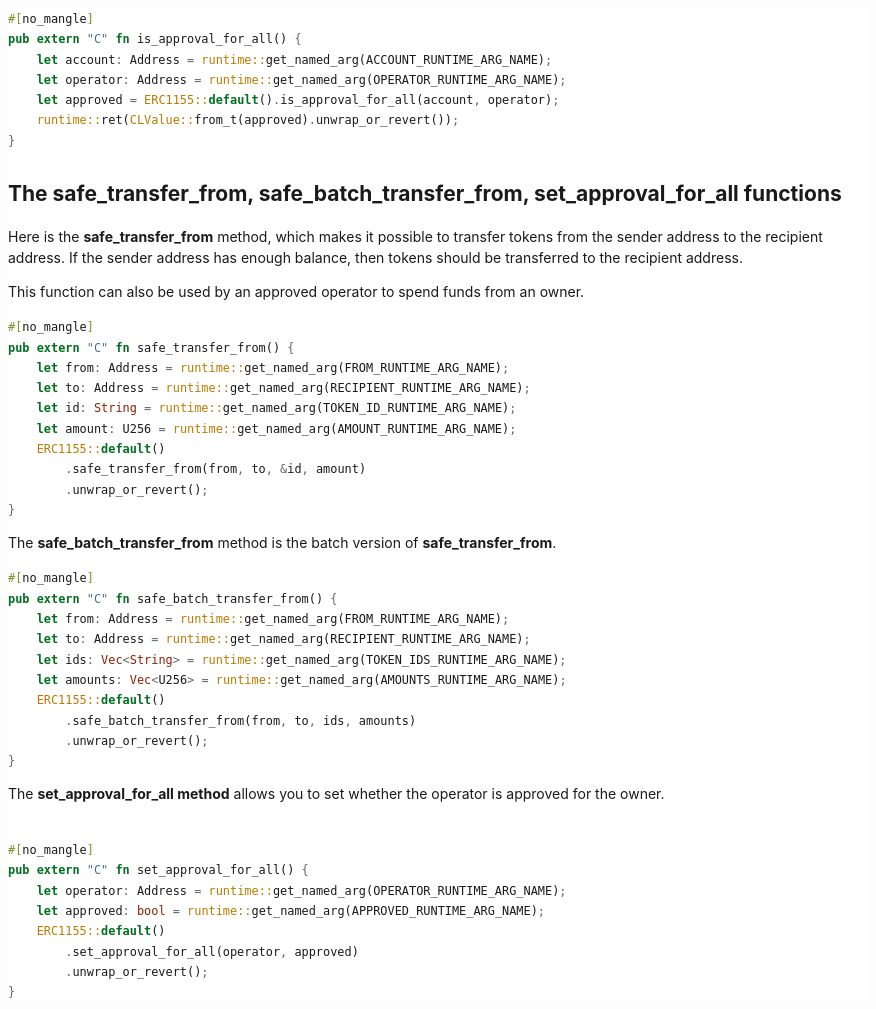 ```rust
#[no_mangle]
pub extern "C" fn is_approval_for_all() {
    let account: Address = runtime::get_named_arg(ACCOUNT_RUNTIME_ARG_NAME);
    let operator: Address = runtime::get_named_arg(OPERATOR_RUNTIME_ARG_NAME);
    let approved = ERC1155::default().is_approval_for_all(account, operator);
    runtime::ret(CLValue::from_t(approved).unwrap_or_revert());
}
```
## The **safe_transfer_from**, **safe_batch_transfer_from**, **set_approval_for_all** functions

Here is the **safe_transfer_from** method, which makes it possible to transfer tokens from the sender address to the recipient address. If the sender address has enough balance, then tokens should be transferred to the recipient address.

This function can also be used by an approved operator to spend funds from an owner.

```rust
#[no_mangle]
pub extern "C" fn safe_transfer_from() {
    let from: Address = runtime::get_named_arg(FROM_RUNTIME_ARG_NAME);
    let to: Address = runtime::get_named_arg(RECIPIENT_RUNTIME_ARG_NAME);
    let id: String = runtime::get_named_arg(TOKEN_ID_RUNTIME_ARG_NAME);
    let amount: U256 = runtime::get_named_arg(AMOUNT_RUNTIME_ARG_NAME);
    ERC1155::default()
        .safe_transfer_from(from, to, &id, amount)
        .unwrap_or_revert();
}

```

The **safe_batch_transfer_from** method is the batch version of **safe_transfer_from**.
```rust
#[no_mangle]
pub extern "C" fn safe_batch_transfer_from() {
    let from: Address = runtime::get_named_arg(FROM_RUNTIME_ARG_NAME);
    let to: Address = runtime::get_named_arg(RECIPIENT_RUNTIME_ARG_NAME);
    let ids: Vec<String> = runtime::get_named_arg(TOKEN_IDS_RUNTIME_ARG_NAME);
    let amounts: Vec<U256> = runtime::get_named_arg(AMOUNTS_RUNTIME_ARG_NAME);
    ERC1155::default()
        .safe_batch_transfer_from(from, to, ids, amounts)
        .unwrap_or_revert();
}
```

The **set_approval_for_all method** allows you to set whether the operator is approved for the owner.
```rust

#[no_mangle]
pub extern "C" fn set_approval_for_all() {
    let operator: Address = runtime::get_named_arg(OPERATOR_RUNTIME_ARG_NAME);
    let approved: bool = runtime::get_named_arg(APPROVED_RUNTIME_ARG_NAME);
    ERC1155::default()
        .set_approval_for_all(operator, approved)
        .unwrap_or_revert();
}
```
